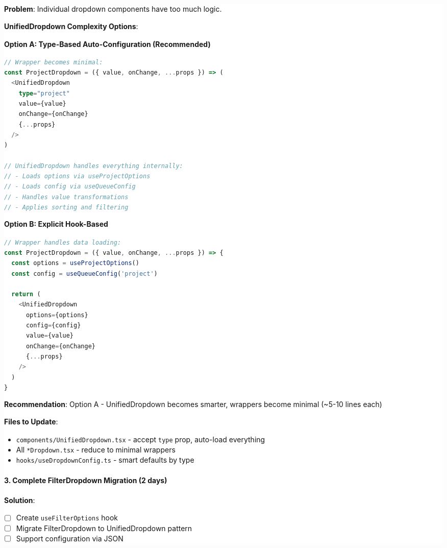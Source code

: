 **Problem**: Individual dropdown components have too much logic.

**UnifiedDropdown Complexity Options**:

**Option A: Type-Based Auto-Configuration (Recommended)**
```typescript
// Wrapper becomes minimal:
const ProjectDropdown = ({ value, onChange, ...props }) => (
  <UnifiedDropdown
    type="project"
    value={value}
    onChange={onChange}
    {...props}
  />
)

// UnifiedDropdown handles everything internally:
// - Loads options via useProjectOptions
// - Loads config via useQueueConfig  
// - Handles value transformations
// - Applies sorting and filtering
```

**Option B: Explicit Hook-Based**
```typescript
// Wrapper handles data loading:
const ProjectDropdown = ({ value, onChange, ...props }) => {
  const options = useProjectOptions()
  const config = useQueueConfig('project')
  
  return (
    <UnifiedDropdown
      options={options}
      config={config}
      value={value}
      onChange={onChange}
      {...props}
    />
  )
}
```

**Recommendation**: Option A - UnifiedDropdown becomes smarter, wrappers become minimal (~5-10 lines each)

**Files to Update**:
- `components/UnifiedDropdown.tsx` - accept `type` prop, auto-load everything
- All `*Dropdown.tsx` - reduce to minimal wrappers
- `hooks/useDropdownConfig.ts` - smart defaults by type

#### 3. **Complete FilterDropdown Migration** (2 days)

**Solution**:
- [ ] Create `useFilterOptions` hook
- [ ] Migrate FilterDropdown to UnifiedDropdown pattern
- [ ] Support configuration via JSON
